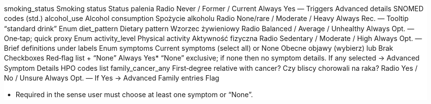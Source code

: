 smoking_status
Smoking status
Status palenia
Radio
Never / Former / Current
Always
Yes
—
Triggers Advanced details
SNOMED codes (std.)
alcohol_use
Alcohol consumption
Spożycie alkoholu
Radio
None/rare / Moderate / Heavy
Always
Rec.
—
Tooltip “standard drink”
Enum
diet_pattern
Dietary pattern
Wzorzec żywieniowy
Radio
Balanced / Average / Unhealthy
Always
Opt.
—
One‑tap; quick proxy
Enum
activity_level
Physical activity
Aktywność fizyczna
Radio
Sedentary / Moderate / High
Always
Opt.
—
Brief definitions under labels
Enum
symptoms
Current symptoms (select all) or None
Obecne objawy (wybierz) lub Brak
Checkboxes
Red‑flag list + “None”
Always
Yes*
“None” exclusive; if none then no symptom details.
If any selected → Advanced Symptom Details
HPO codes list
family_cancer_any
First‑degree relative with cancer?
Czy bliscy chorowali na raka?
Radio
Yes / No / Unsure
Always
Opt.
—
If Yes → Advanced Family entries
Flag
* Required in the sense user must choose at least one symptom or “None”.
